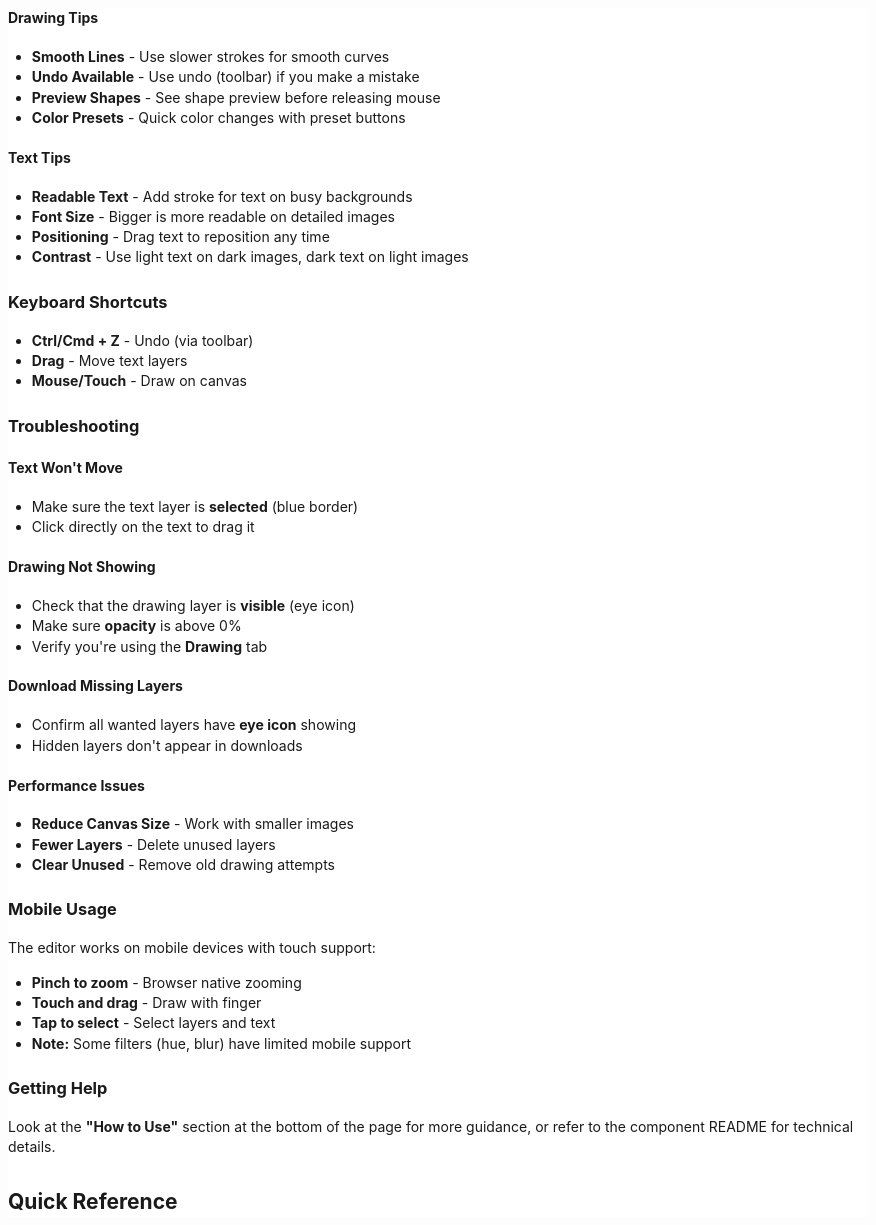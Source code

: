 #### Drawing Tips
- **Smooth Lines** - Use slower strokes for smooth curves
- **Undo Available** - Use undo (toolbar) if you make a mistake
- **Preview Shapes** - See shape preview before releasing mouse
- **Color Presets** - Quick color changes with preset buttons

#### Text Tips
- **Readable Text** - Add stroke for text on busy backgrounds
- **Font Size** - Bigger is more readable on detailed images
- **Positioning** - Drag text to reposition any time
- **Contrast** - Use light text on dark images, dark text on light images

### Keyboard Shortcuts

- **Ctrl/Cmd + Z** - Undo (via toolbar)
- **Drag** - Move text layers
- **Mouse/Touch** - Draw on canvas

### Troubleshooting

#### Text Won't Move
- Make sure the text layer is **selected** (blue border)
- Click directly on the text to drag it

#### Drawing Not Showing
- Check that the drawing layer is **visible** (eye icon)
- Make sure **opacity** is above 0%
- Verify you're using the **Drawing** tab

#### Download Missing Layers
- Confirm all wanted layers have **eye icon** showing
- Hidden layers don't appear in downloads

#### Performance Issues
- **Reduce Canvas Size** - Work with smaller images
- **Fewer Layers** - Delete unused layers
- **Clear Unused** - Remove old drawing attempts

### Mobile Usage

The editor works on mobile devices with touch support:
- **Pinch to zoom** - Browser native zooming
- **Touch and drag** - Draw with finger
- **Tap to select** - Select layers and text
- **Note:** Some filters (hue, blur) have limited mobile support

### Getting Help

Look at the **"How to Use"** section at the bottom of the page for more guidance, or refer to the component README for technical details.

## Quick Reference
